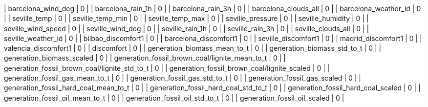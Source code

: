 | barcelona_wind_deg | 0 |
| barcelona_rain_1h | 0 |
| barcelona_rain_3h | 0 |
| barcelona_clouds_all | 0 |
| barcelona_weather_id | 0 |
| seville_temp | 0 |
| seville_temp_min | 0 |
| seville_temp_max | 0 |
| seville_pressure | 0 |
| seville_humidity | 0 |
| seville_wind_speed | 0 |
| seville_wind_deg | 0 |
| seville_rain_1h | 0 |
| seville_rain_3h | 0 |
| seville_clouds_all | 0 |
| seville_weather_id | 0 |
| bilbao_discomfort1 | 0 |
| barcelona_discomfort1 | 0 |
| seville_discomfort1 | 0 |
| madrid_discomfort1 | 0 |
| valencia_discomfort1 | 0 |
| discomfort | 0 |
| generation_biomass_mean_to_t | 0 |
| generation_biomass_std_to_t | 0 |
| generation_biomass_scaled | 0 |
| generation_fossil_brown_coal/lignite_mean_to_t | 0 |
| generation_fossil_brown_coal/lignite_std_to_t | 0 |
| generation_fossil_brown_coal/lignite_scaled | 0 |
| generation_fossil_gas_mean_to_t | 0 |
| generation_fossil_gas_std_to_t | 0 |
| generation_fossil_gas_scaled | 0 |
| generation_fossil_hard_coal_mean_to_t | 0 |
| generation_fossil_hard_coal_std_to_t | 0 |
| generation_fossil_hard_coal_scaled | 0 |
| generation_fossil_oil_mean_to_t | 0 |
| generation_fossil_oil_std_to_t | 0 |
| generation_fossil_oil_scaled | 0 |